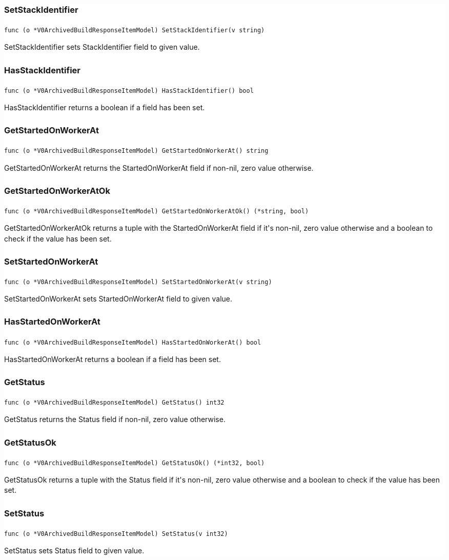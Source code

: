 ### SetStackIdentifier

`func (o *V0ArchivedBuildResponseItemModel) SetStackIdentifier(v string)`

SetStackIdentifier sets StackIdentifier field to given value.

### HasStackIdentifier

`func (o *V0ArchivedBuildResponseItemModel) HasStackIdentifier() bool`

HasStackIdentifier returns a boolean if a field has been set.

### GetStartedOnWorkerAt

`func (o *V0ArchivedBuildResponseItemModel) GetStartedOnWorkerAt() string`

GetStartedOnWorkerAt returns the StartedOnWorkerAt field if non-nil, zero value otherwise.

### GetStartedOnWorkerAtOk

`func (o *V0ArchivedBuildResponseItemModel) GetStartedOnWorkerAtOk() (*string, bool)`

GetStartedOnWorkerAtOk returns a tuple with the StartedOnWorkerAt field if it's non-nil, zero value otherwise
and a boolean to check if the value has been set.

### SetStartedOnWorkerAt

`func (o *V0ArchivedBuildResponseItemModel) SetStartedOnWorkerAt(v string)`

SetStartedOnWorkerAt sets StartedOnWorkerAt field to given value.

### HasStartedOnWorkerAt

`func (o *V0ArchivedBuildResponseItemModel) HasStartedOnWorkerAt() bool`

HasStartedOnWorkerAt returns a boolean if a field has been set.

### GetStatus

`func (o *V0ArchivedBuildResponseItemModel) GetStatus() int32`

GetStatus returns the Status field if non-nil, zero value otherwise.

### GetStatusOk

`func (o *V0ArchivedBuildResponseItemModel) GetStatusOk() (*int32, bool)`

GetStatusOk returns a tuple with the Status field if it's non-nil, zero value otherwise
and a boolean to check if the value has been set.

### SetStatus

`func (o *V0ArchivedBuildResponseItemModel) SetStatus(v int32)`

SetStatus sets Status field to given value.
